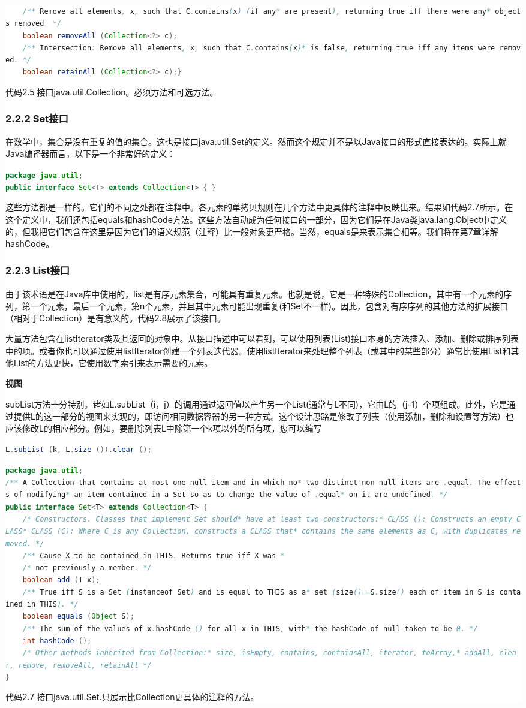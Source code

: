 ``` java
    /** Remove all elements, x, such that C.contains(x) (if any* are present), returning true iff there were any* objects removed. */
    boolean removeAll (Collection<?> c);
    /** Intersection: Remove all elements, x, such that C.contains(x)* is false, returning true iff any items were removed. */
    boolean retainAll (Collection<?> c);}
```
代码2.5 接口java.util.Collection。必须方法和可选方法。

### 2.2.2 Set接口

在数学中，集合是没有重复的值的集合。这也是接口java.util.Set的定义。然而这个规定并不是以Java接口的形式直接表达的。实际上就Java编译器而言，以下是一个非常好的定义：

``` java
package java.util;
public interface Set<T> extends Collection<T> { }
```

这些方法都是一样的。它们的不同之处都在注释中。各元素的单拷贝规则在几个方法中更具体的注释中反映出来。结果如代码2.7所示。在这个定义中，我们还包括equals和hashCode方法。这些方法自动成为任何接口的一部分，因为它们是在Java类java.lang.Object中定义的，但我把它们包含在这里是因为它们的语义规范（注释）比一般对象更严格。当然，equals是来表示集合相等。我们将在第7章详解hashCode。

### 2.2.3 List接口

由于该术语是在Java库中使用的，list是有序元素集合，可能具有重复元素。也就是说，它是一种特殊的Collection，其中有一个元素的序列，第一个元素，最后一个元素，第n个元素，并且其中元素可能出现重复(和Set不一样)。因此，包含对有序序列的其他方法的扩展接口（相对于Collection）是有意义的。代码2.8展示了该接口。

大量方法包含在listIterator类及其返回的对象中。从接口描述中可以看到，可以使用列表(List)接口本身的方法插入、添加、删除或排序列表中的项。或者你也可以通过使用listIterator创建一个列表迭代器。使用listIterator来处理整个列表（或其中的某些部分）通常比使用List和其他List的方法更快，它使用数字索引来表示需要的元素。

**视图**

subList方法十分特别。诸如L.subList（i，j）的调用通过返回值以产生另一个List(通常与L不同)，它由L的（j-1）个项组成。此外，它是通过提供L的这一部分的视图来实现的，即访问相同数据容器的另一种方式。这个设计思路是修改子列表（使用添加，删除和设置等方法）也应该修改L的相应部分。例如，要删除列表L中除第一个k项以外的所有项，您可以编写

``` java
L.subList (k, L.size ()).clear ();
```

``` java
package java.util;
/** A Collection that contains at most one null item and in which no* two distinct non-null items are .equal. The effects of modifying* an item contained in a Set so as to change the value of .equal* on it are undefined. */
public interface Set<T> extends Collection<T> {
    /* Constructors. Classes that implement Set should* have at least two constructors:* CLASS (): Constructs an empty CLASS* CLASS (C): Where C is any Collection, constructs a CLASS that* contains the same elements as C, with duplicates removed. */
    /** Cause X to be contained in THIS. Returns true iff X was *
    /* not previously a member. */
    boolean add (T x);
    /** True iff S is a Set (instanceof Set) and is equal to THIS as a* set (size()==S.size() each of item in S is contained in THIS). */
    boolean equals (Object S);
    /** The sum of the values of x.hashCode () for all x in THIS, with* the hashCode of null taken to be 0. */
    int hashCode ();
    /* Other methods inherited from Collection:* size, isEmpty, contains, containsAll, iterator, toArray,* addAll, clear, remove, removeAll, retainAll */
}
```
代码2.7 接口java.util.Set.只展示比Collection更具体的注释的方法。
